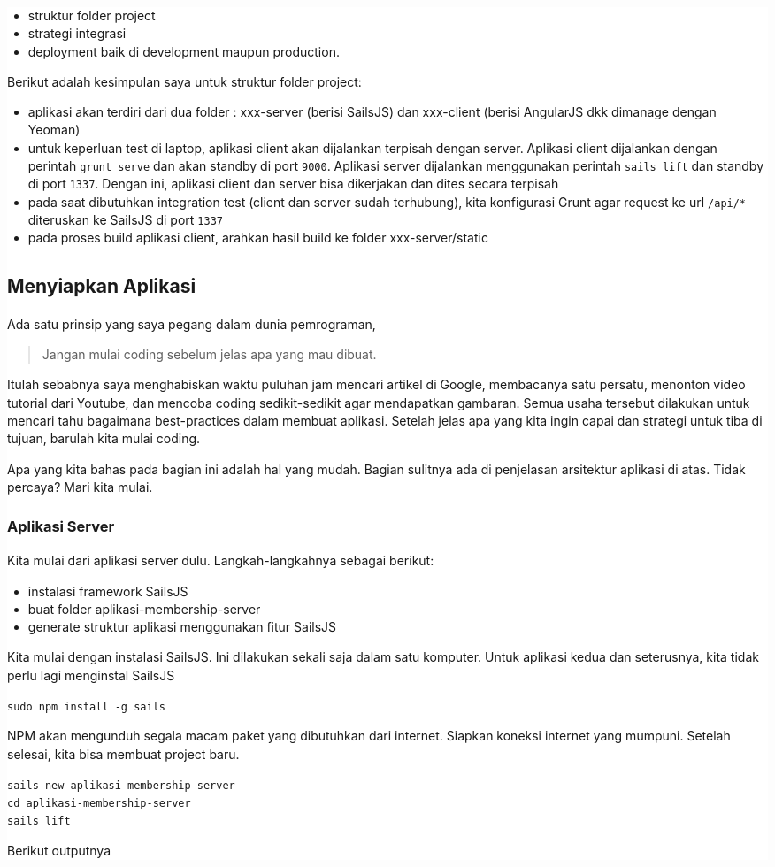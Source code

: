 * struktur folder project
* strategi integrasi
* deployment baik di development maupun production. 

Berikut adalah kesimpulan saya untuk struktur folder project:

* aplikasi akan terdiri dari dua folder : xxx-server (berisi SailsJS) dan xxx-client (berisi AngularJS dkk dimanage dengan Yeoman)
* untuk keperluan test di laptop, aplikasi client akan dijalankan terpisah dengan server. Aplikasi client dijalankan dengan perintah `grunt serve` dan akan standby di port `9000`. Aplikasi server dijalankan menggunakan perintah `sails lift` dan standby di port `1337`. Dengan ini, aplikasi client dan server bisa dikerjakan dan dites secara terpisah
* pada saat dibutuhkan integration test (client dan server sudah terhubung), kita konfigurasi Grunt agar request ke url `/api/*` diteruskan ke SailsJS di port `1337`
* pada proses build aplikasi client, arahkan hasil build ke folder xxx-server/static


## Menyiapkan Aplikasi ##

Ada satu prinsip yang saya pegang dalam dunia pemrograman,

> Jangan mulai coding sebelum jelas apa yang mau dibuat.

Itulah sebabnya saya menghabiskan waktu puluhan jam mencari artikel di Google, membacanya satu persatu, menonton video tutorial dari Youtube, dan mencoba coding sedikit-sedikit agar mendapatkan gambaran. Semua usaha tersebut dilakukan untuk mencari tahu bagaimana best-practices dalam membuat aplikasi. Setelah jelas apa yang kita ingin capai dan strategi untuk tiba di tujuan, barulah kita mulai coding.

Apa yang kita bahas pada bagian ini adalah hal yang mudah. Bagian sulitnya ada di penjelasan arsitektur aplikasi di atas. Tidak percaya? Mari kita mulai.

### Aplikasi Server ###

Kita mulai dari aplikasi server dulu. Langkah-langkahnya sebagai berikut:

* instalasi framework SailsJS
* buat folder aplikasi-membership-server
* generate struktur aplikasi menggunakan fitur SailsJS

Kita mulai dengan instalasi SailsJS. Ini dilakukan sekali saja dalam satu komputer. Untuk aplikasi kedua dan seterusnya, kita tidak perlu lagi menginstal SailsJS

```
sudo npm install -g sails
```

NPM akan mengunduh segala macam paket yang dibutuhkan dari internet. Siapkan koneksi internet yang mumpuni. Setelah selesai, kita bisa membuat project baru.

```
sails new aplikasi-membership-server
cd aplikasi-membership-server
sails lift
```

Berikut outputnya
